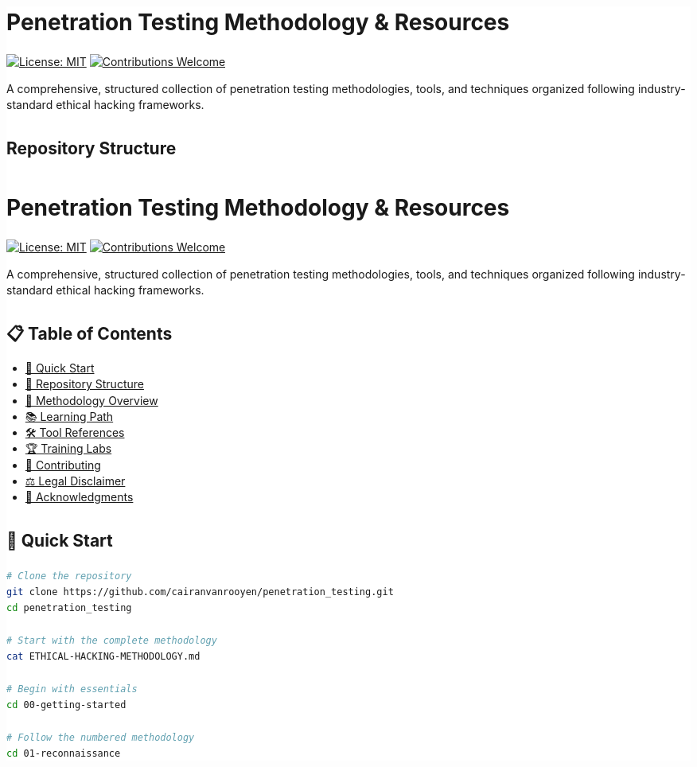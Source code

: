 # Penetration Testing Methodology & Resources

[![License: MIT](https://img.shields.io/badge/License-MIT-yellow.svg)](https://opensource.org/licenses/MIT)
[![Contributions Welcome](https://img.shields.io/badge/contributions-welcome-brightgreen.svg)](CONTRIBUTING.md)

A comprehensive, structured collection of penetration testing methodologies, tools, and techniques organized following industry-standard ethical hacking frameworks.

## Repository Structure

# Penetration Testing Methodology & Resources

[![License: MIT](https://img.shields.io/badge/License-MIT-yellow.svg)](https://opensource.org/licenses/MIT)
[![Contributions Welcome](https://img.shields.io/badge/contributions-welcome-brightgreen.svg)](CONTRIBUTING.md)

A comprehensive, structured collection of penetration testing methodologies, tools, and techniques organized following industry-standard ethical hacking frameworks.

## 📋 Table of Contents

- [🚀 Quick Start](#-quick-start)
- [📂 Repository Structure](#-repository-structure)
- [🎯 Methodology Overview](#-methodology-overview)
- [📚 Learning Path](#-learning-path)
- [🛠️ Tool References](#️-tool-references)
- [🏆 Training Labs](#-training-labs)
- [🤝 Contributing](#-contributing)
- [⚖️ Legal Disclaimer](#️-legal-disclaimer)
- [🙏 Acknowledgments](#-acknowledgments)

## 🚀 Quick Start

```bash
# Clone the repository
git clone https://github.com/cairanvanrooyen/penetration_testing.git
cd penetration_testing

# Start with the complete methodology
cat ETHICAL-HACKING-METHODOLOGY.md

# Begin with essentials
cd 00-getting-started

# Follow the numbered methodology
cd 01-reconnaissance
```
